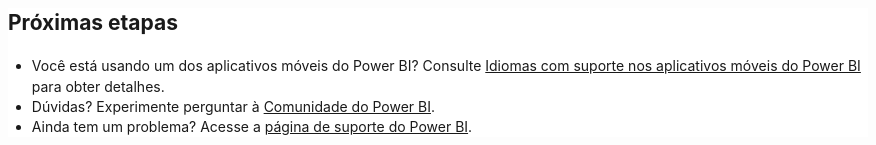 ## <a name="next-steps"></a>Próximas etapas
* Você está usando um dos aplicativos móveis do Power BI? Consulte [Idiomas com suporte nos aplicativos móveis do Power BI](consumer/mobile/mobile-apps-supported-languages.md) para obter detalhes.
* Dúvidas? Experimente perguntar à [Comunidade do Power BI](http://community.powerbi.com/).
* Ainda tem um problema? Acesse a [página de suporte do Power BI](https://powerbi.microsoft.com/support/).

